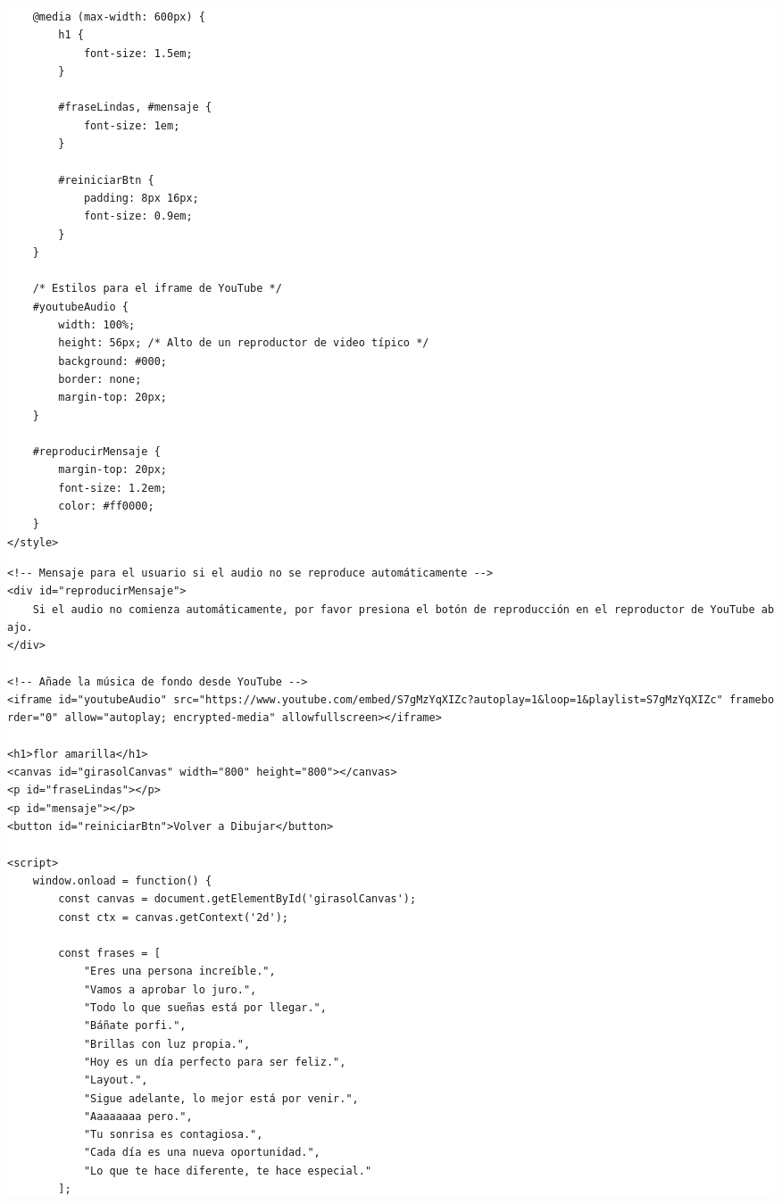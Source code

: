         @media (max-width: 600px) {
            h1 {
                font-size: 1.5em;
            }

            #fraseLindas, #mensaje {
                font-size: 1em;
            }

            #reiniciarBtn {
                padding: 8px 16px;
                font-size: 0.9em;
            }
        }

        /* Estilos para el iframe de YouTube */
        #youtubeAudio {
            width: 100%;
            height: 56px; /* Alto de un reproductor de video típico */
            background: #000;
            border: none;
            margin-top: 20px;
        }

        #reproducirMensaje {
            margin-top: 20px;
            font-size: 1.2em;
            color: #ff0000;
        }
    </style>
</head>
<body>

    <!-- Mensaje para el usuario si el audio no se reproduce automáticamente -->
    <div id="reproducirMensaje">
        Si el audio no comienza automáticamente, por favor presiona el botón de reproducción en el reproductor de YouTube abajo.
    </div>

    <!-- Añade la música de fondo desde YouTube -->
    <iframe id="youtubeAudio" src="https://www.youtube.com/embed/S7gMzYqXIZc?autoplay=1&loop=1&playlist=S7gMzYqXIZc" frameborder="0" allow="autoplay; encrypted-media" allowfullscreen></iframe>

    <h1>flor amarilla</h1>
    <canvas id="girasolCanvas" width="800" height="800"></canvas>
    <p id="fraseLindas"></p>
    <p id="mensaje"></p>
    <button id="reiniciarBtn">Volver a Dibujar</button>

    <script>
        window.onload = function() {
            const canvas = document.getElementById('girasolCanvas');
            const ctx = canvas.getContext('2d');

            const frases = [
                "Eres una persona increíble.",
                "Vamos a aprobar lo juro.",
                "Todo lo que sueñas está por llegar.",
                "Báñate porfi.",
                "Brillas con luz propia.",
                "Hoy es un día perfecto para ser feliz.",
                "Layout.",
                "Sigue adelante, lo mejor está por venir.",
                "Aaaaaaaa pero.",
                "Tu sonrisa es contagiosa.",
                "Cada día es una nueva oportunidad.",
                "Lo que te hace diferente, te hace especial."
            ];